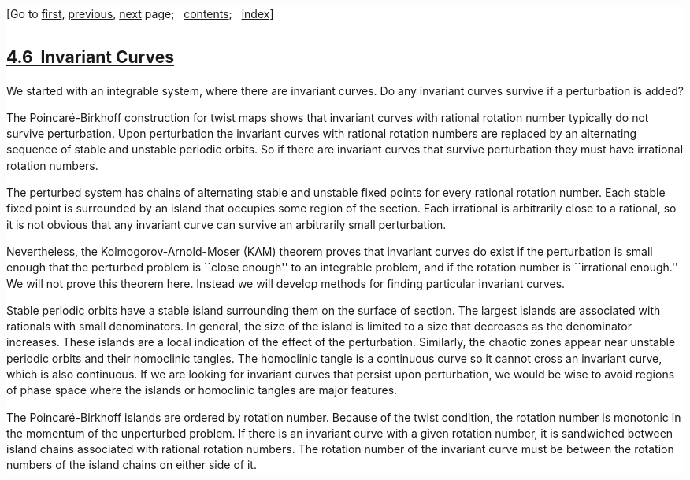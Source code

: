 <div class="navigation">

[Go to <span>[first](book.html),
[previous](book-Z-H-53.html)</span><span>,
[next](book-Z-H-55.html)</span> page<span>;
  </span><span>[contents](book-Z-H-4.html#%_toc_start)</span><span><span>;
  </span>[index](book-Z-H-82.html#%_index_start)</span>]

</div>

[4.6  Invariant Curves](book-Z-H-4.html#%_toc_%_sec_4.6)
--------------------------------------------------------

We started with an integrable system, where there are invariant curves.
Do any invariant curves survive if a perturbation is added?

The Poincaré-Birkhoff construction for twist maps shows that invariant
curves with rational rotation number typically do not survive
perturbation. Upon perturbation the invariant curves with rational
rotation numbers are replaced by an alternating sequence of stable and
unstable periodic orbits. So if there are invariant curves that survive
perturbation they must have irrational rotation numbers.

The perturbed system has chains of alternating stable and unstable fixed
points for every rational rotation number. Each stable fixed point is
surrounded by an island that occupies some region of the section. Each
irrational is arbitrarily close to a rational, so it is not obvious that
any invariant curve can survive an arbitrarily small perturbation.

Nevertheless, the Kolmogorov-Arnold-Moser (KAM) theorem proves that
invariant curves do exist if the perturbation is small enough that the
perturbed problem is \`\`close enough'' to an integrable problem, and if
the rotation number is \`\`irrational enough.'' We will not prove this
theorem here. Instead we will develop methods for finding particular
invariant curves.

Stable periodic orbits have a stable island surrounding them on the
surface of section. The largest islands are associated with rationals
with small denominators. In general, the size of the island is limited
to a size that decreases as the denominator increases. These islands are
a local indication of the effect of the perturbation. Similarly, the
chaotic zones appear near unstable periodic orbits and their homoclinic
tangles. The homoclinic tangle is a continuous curve so it cannot cross
an invariant curve, which is also continuous. If we are looking for
invariant curves that persist upon perturbation, we would be wise to
avoid regions of phase space where the islands or homoclinic tangles are
major features.

The Poincaré-Birkhoff islands are ordered by rotation number. Because of
the twist condition, the rotation number is monotonic in the momentum of
the unperturbed problem. If there is an invariant curve with a given
rotation number, it is sandwiched between island chains associated with
rational rotation numbers. The rotation number of the invariant curve
must be between the rotation numbers of the island chains on either side
of it.
